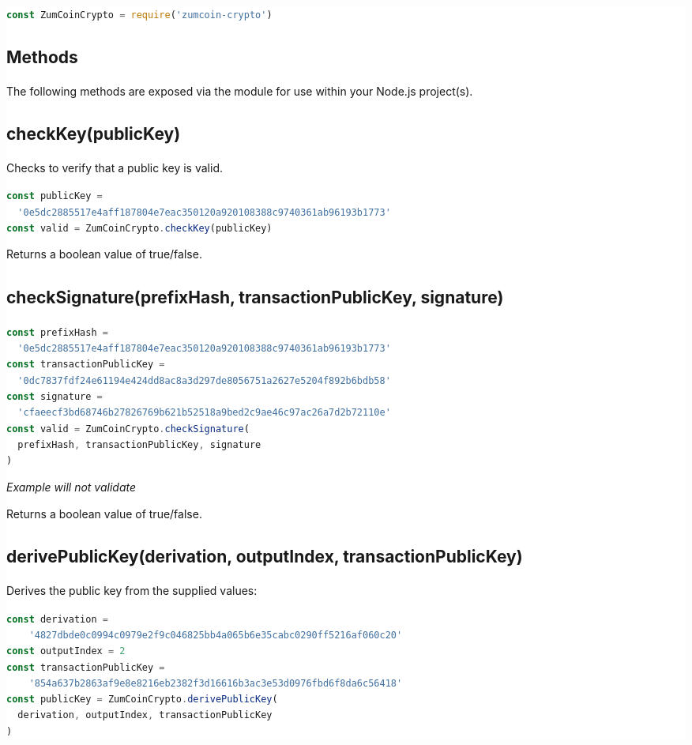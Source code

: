 ```javascript
const ZumCoinCrypto = require('zumcoin-crypto')
```

## Methods

The following methods are exposed via the module for use within your Node.js project(s).

## checkKey(publicKey)

Checks to verify that a public key is valid.

```javascript
const publicKey = 
  '0e5dc2885517e4aff187804e7eac350120a920108388c9740361ab96193b1773'
const valid = ZumCoinCrypto.checkKey(publicKey)
```

Returns a boolean value of true/false.

## checkSignature(prefixHash, transactionPublicKey, signature)

```javascript
const prefixHash = 
  '0e5dc2885517e4aff187804e7eac350120a920108388c9740361ab96193b1773'
const transactionPublicKey = 
  '0dc7837fdf24e61194e424dd8ac8a3d297de8056751a2627e5204f892b6bdb58'
const signature = 
  'cfaeecf3bd68746b27826769b621b52518a9bed2c9ae46c97ac26a7d2b72110e'
const valid = ZumCoinCrypto.checkSignature(
  prefixHash, transactionPublicKey, signature
)
```

*Example will not validate*

Returns a boolean value of true/false.

## derivePublicKey(derivation, outputIndex, transactionPublicKey)

Derives the public key from the supplied values:

```javascript
const derivation = 
    '4827dbde0c0994c0979e2f9c046825bb4a065b6e35cabc0290ff5216af060c20'
const outputIndex = 2
const transactionPublicKey = 
    '854a637b2863af9e8e8216eb2382f3d16616b3ac3e53d0976fbd6f8da6c56418'
const publicKey = ZumCoinCrypto.derivePublicKey(
  derivation, outputIndex, transactionPublicKey
)
```

